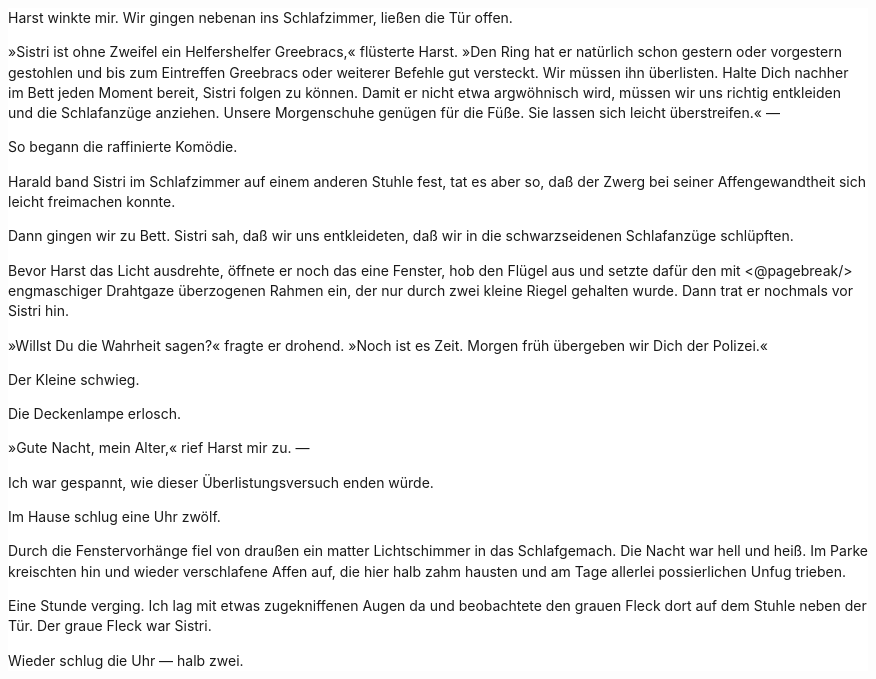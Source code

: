 Harst winkte mir. Wir gingen nebenan ins Schlafzimmer,
ließen die Tür offen.

»Sistri ist ohne Zweifel ein Helfershelfer Greebracs,«
flüsterte Harst. »Den Ring hat er natürlich schon gestern
oder vorgestern gestohlen und bis zum Eintreffen Greebracs
oder weiterer Befehle gut versteckt. Wir müssen ihn überlisten.
Halte Dich nachher im Bett jeden Moment bereit,
Sistri folgen zu können. Damit er nicht etwa argwöhnisch
wird, müssen wir uns richtig entkleiden und die Schlafanzüge
anziehen. Unsere Morgenschuhe genügen für die
Füße. Sie lassen sich leicht überstreifen.« —

So begann die raffinierte Komödie.

Harald band Sistri im Schlafzimmer auf einem anderen
Stuhle fest, tat es aber so, daß der Zwerg bei seiner
Affengewandtheit sich leicht freimachen konnte.

Dann gingen wir zu Bett. Sistri sah, daß wir uns
entkleideten, daß wir in die schwarzseidenen Schlafanzüge
schlüpften.

Bevor Harst das Licht ausdrehte, öffnete er noch das
eine Fenster, hob den Flügel aus und setzte dafür den mit
<@pagebreak/>
engmaschiger Drahtgaze überzogenen Rahmen ein, der nur
durch zwei kleine Riegel gehalten wurde. Dann trat er
nochmals vor Sistri hin.

»Willst Du die Wahrheit sagen?« fragte er drohend.
»Noch ist es Zeit. Morgen früh übergeben wir Dich der
Polizei.«

Der Kleine schwieg.

Die Deckenlampe erlosch.

»Gute Nacht, mein Alter,« rief Harst mir zu. —

Ich war gespannt, wie dieser Überlistungsversuch
enden würde.

Im Hause schlug eine Uhr zwölf.

Durch die Fenstervorhänge fiel von draußen ein
matter Lichtschimmer in das Schlafgemach. Die Nacht war
hell und heiß. Im Parke kreischten hin und wieder
verschlafene Affen auf, die hier halb zahm hausten und am
Tage allerlei possierlichen Unfug trieben.

Eine Stunde verging. Ich lag mit etwas zugekniffenen
Augen da und beobachtete den grauen Fleck dort
auf dem Stuhle neben der Tür. Der graue Fleck war
Sistri.

Wieder schlug die Uhr — halb zwei.
